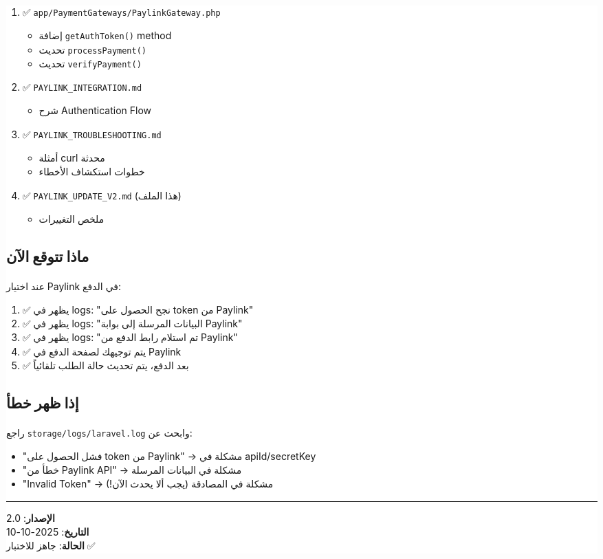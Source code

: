 1. ✅ `app/PaymentGateways/PaylinkGateway.php`
   - إضافة `getAuthToken()` method
   - تحديث `processPayment()`
   - تحديث `verifyPayment()`

2. ✅ `PAYLINK_INTEGRATION.md`
   - شرح Authentication Flow

3. ✅ `PAYLINK_TROUBLESHOOTING.md`
   - أمثلة curl محدثة
   - خطوات استكشاف الأخطاء

4. ✅ `PAYLINK_UPDATE_V2.md` (هذا الملف)
   - ملخص التغييرات

## ماذا تتوقع الآن

عند اختيار Paylink في الدفع:

1. ✅ يظهر في logs: "نجح الحصول على token من Paylink"
2. ✅ يظهر في logs: "البيانات المرسلة إلى بوابة Paylink"
3. ✅ يظهر في logs: "تم استلام رابط الدفع من Paylink"
4. ✅ يتم توجيهك لصفحة الدفع في Paylink
5. ✅ بعد الدفع، يتم تحديث حالة الطلب تلقائياً

## إذا ظهر خطأ

راجع `storage/logs/laravel.log` وابحث عن:
- "فشل الحصول على token من Paylink" → مشكلة في apiId/secretKey
- "خطأ من Paylink API" → مشكلة في البيانات المرسلة
- "Invalid Token" → مشكلة في المصادقة (يجب ألا يحدث الآن!)

---

**الإصدار**: 2.0  
**التاريخ**: 2025-10-10  
**الحالة**: جاهز للاختبار ✅

